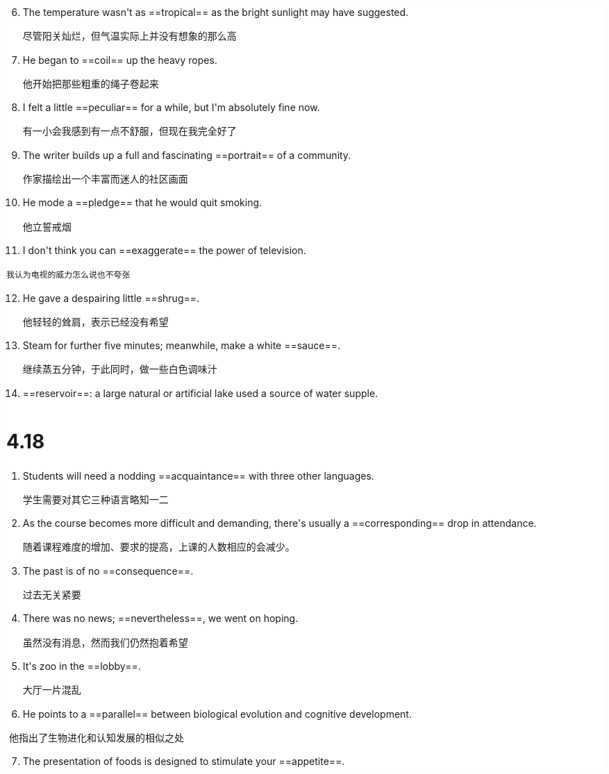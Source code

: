 6. The temperature wasn't as ==tropical== as the bright sunlight may have suggested.

   尽管阳关灿烂，但气温实际上并没有想象的那么高

7. He began to ==coil== up the heavy ropes.

   他开始把那些粗重的绳子卷起来

8. I felt a little ==peculiar== for a while, but I'm absolutely fine now.

   有一小会我感到有一点不舒服，但现在我完全好了

9. The writer builds up a full and fascinating ==portrait== of a community.

   作家描绘出一个丰富而迷人的社区画面

10. He mode a ==pledge== that he would quit smoking.

    他立誓戒烟

11.  I don't think you can ==exaggerate== the power of television.

    我认为电视的威力怎么说也不夸张

12. He gave a despairing little ==shrug==.

    他轻轻的耸肩，表示已经没有希望

13. Steam for further five minutes; meanwhile, make a white ==sauce==.

    继续蒸五分钟，于此同时，做一些白色调味汁

14. ==reservoir==: a large natural or artificial lake used a source of water supple.

# 4.18

1. Students will need a nodding ==acquaintance== with three other languages.

   学生需要对其它三种语言略知一二

2. As the course becomes more difficult and demanding, there's usually a ==corresponding== drop in attendance.

   随着课程难度的增加、要求的提高，上课的人数相应的会减少。

3. The past is of no ==consequence==.

   过去无关紧要

4. There was no news; ==nevertheless==, we went on hoping.

   虽然没有消息，然而我们仍然抱着希望

5. It's zoo in the ==lobby==.

   大厅一片混乱

6. He points to a ==parallel== between biological evolution and cognitive development.

​		他指出了生物进化和认知发展的相似之处

7. The presentation of foods is designed to stimulate your ==appetite==.
